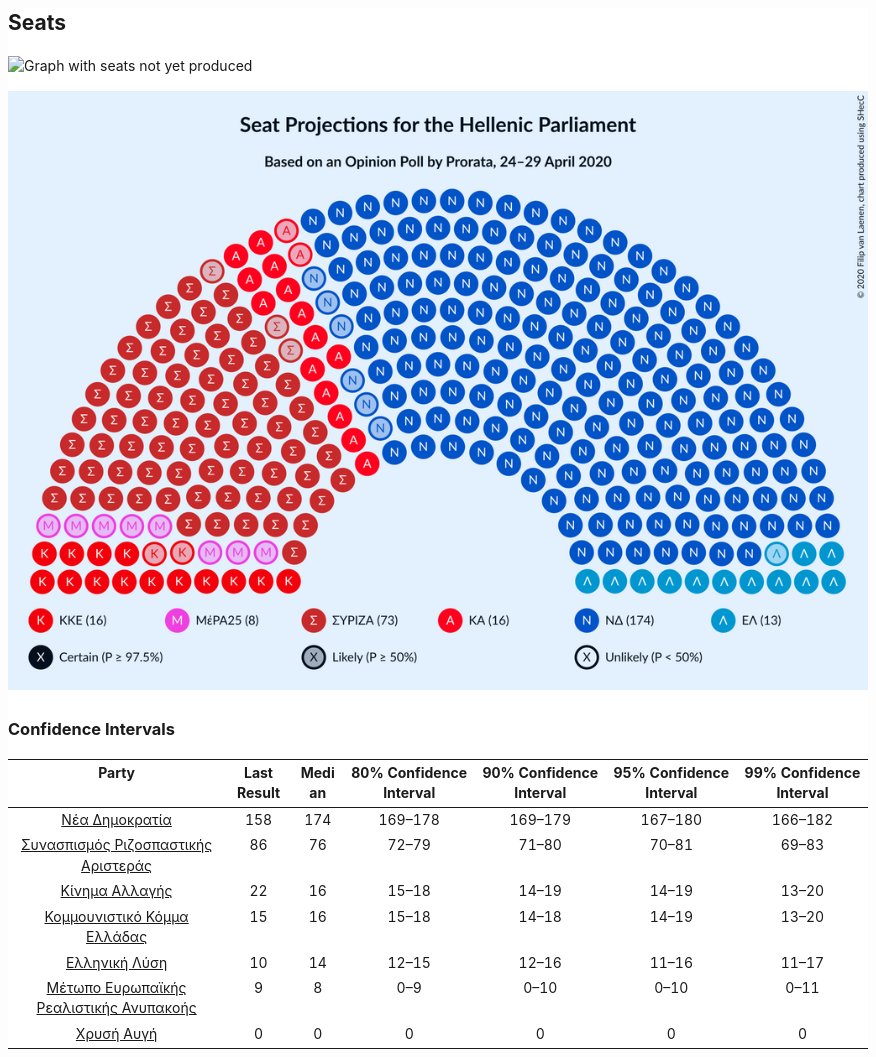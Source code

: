 ## Seats

![Graph with seats not yet produced](2020-04-29-Prorata-seats.png "Seats")

![Graph with seating plan not yet produced](2020-04-29-Prorata-seating-plan.png "Seating Plan")

### Confidence Intervals

| Party | Last Result | Median | 80% Confidence Interval | 90% Confidence Interval | 95% Confidence Interval | 99% Confidence Interval |
|:-----:|:-----------:|:------:|:-----------------------:|:-----------------------:|:-----------------------:|:-----------------------:|
| <a href="#νέα-δημοκρατία">Νέα Δημοκρατία</a> | 158 | 174 | 169–178 |169–179 |167–180 |166–182 |
| <a href="#συνασπισμός-ριζοσπαστικής-αριστεράς">Συνασπισμός Ριζοσπαστικής Αριστεράς</a> | 86 | 76 | 72–79 |71–80 |70–81 |69–83 |
| <a href="#κίνημα-αλλαγής">Κίνημα Αλλαγής</a> | 22 | 16 | 15–18 |14–19 |14–19 |13–20 |
| <a href="#κομμουνιστικό-κόμμα-ελλάδας">Κομμουνιστικό Κόμμα Ελλάδας</a> | 15 | 16 | 15–18 |14–18 |14–19 |13–20 |
| <a href="#ελληνική-λύση">Ελληνική Λύση</a> | 10 | 14 | 12–15 |12–16 |11–16 |11–17 |
| <a href="#μέτωπο-ευρωπαϊκής-ρεαλιστικής-ανυπακοής">Μέτωπο Ευρωπαϊκής Ρεαλιστικής Ανυπακοής</a> | 9 | 8 | 0–9 |0–10 |0–10 |0–11 |
| <a href="#χρυσή-αυγή">Χρυσή Αυγή</a> | 0 | 0 | 0 |0 |0 |0 |
